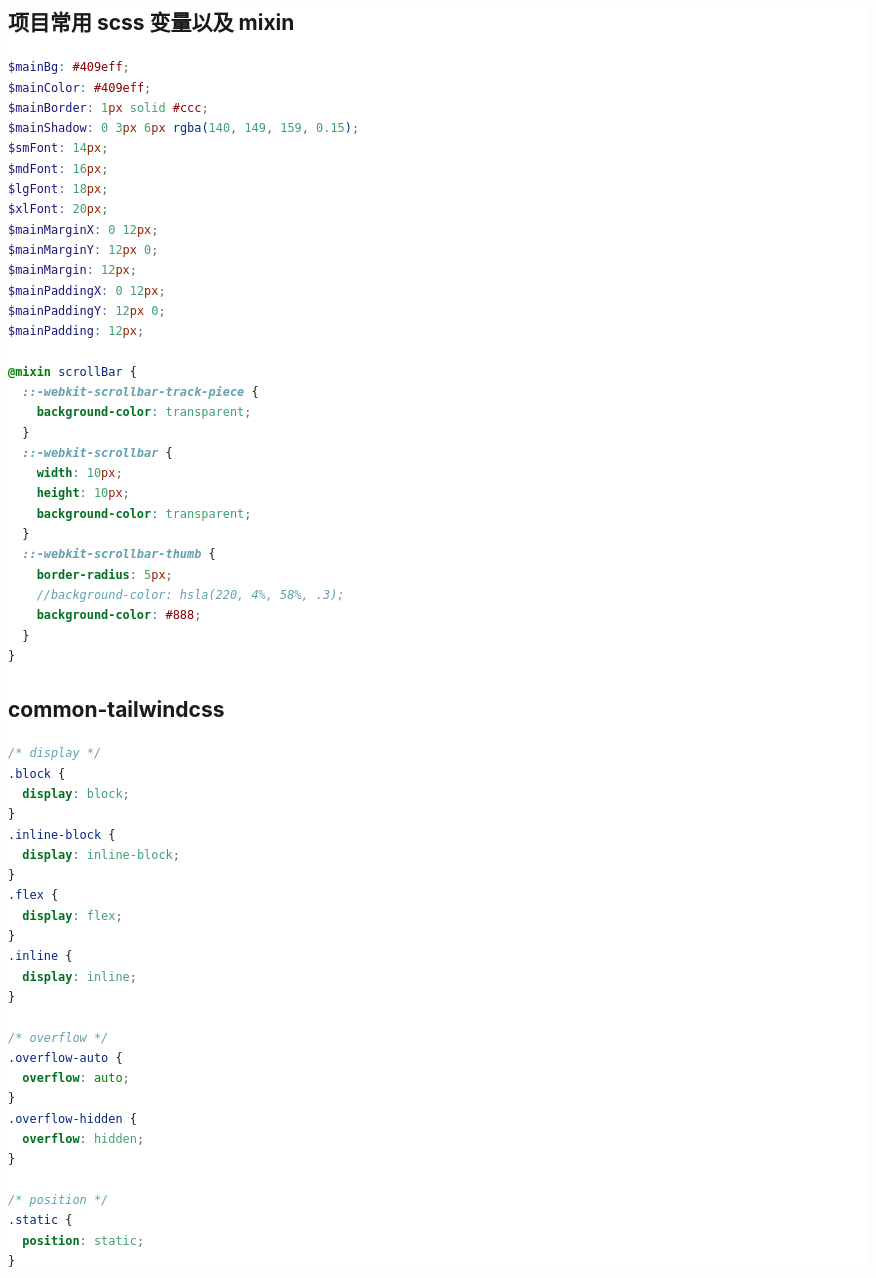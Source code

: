 ## 项目常用 scss 变量以及 mixin

```scss
$mainBg: #409eff;
$mainColor: #409eff;
$mainBorder: 1px solid #ccc;
$mainShadow: 0 3px 6px rgba(140, 149, 159, 0.15);
$smFont: 14px;
$mdFont: 16px;
$lgFont: 18px;
$xlFont: 20px;
$mainMarginX: 0 12px;
$mainMarginY: 12px 0;
$mainMargin: 12px;
$mainPaddingX: 0 12px;
$mainPaddingY: 12px 0;
$mainPadding: 12px;

@mixin scrollBar {
  ::-webkit-scrollbar-track-piece {
    background-color: transparent;
  }
  ::-webkit-scrollbar {
    width: 10px;
    height: 10px;
    background-color: transparent;
  }
  ::-webkit-scrollbar-thumb {
    border-radius: 5px;
    //background-color: hsla(220, 4%, 58%, .3);
    background-color: #888;
  }
}
```

## common-tailwindcss
```css
/* display */
.block {
  display: block;
}
.inline-block {
  display: inline-block;
}
.flex {
  display: flex;
}
.inline {
  display: inline;
}

/* overflow */
.overflow-auto {
  overflow: auto;
}
.overflow-hidden {
  overflow: hidden;
}

/* position */
.static {
  position: static;
}
```